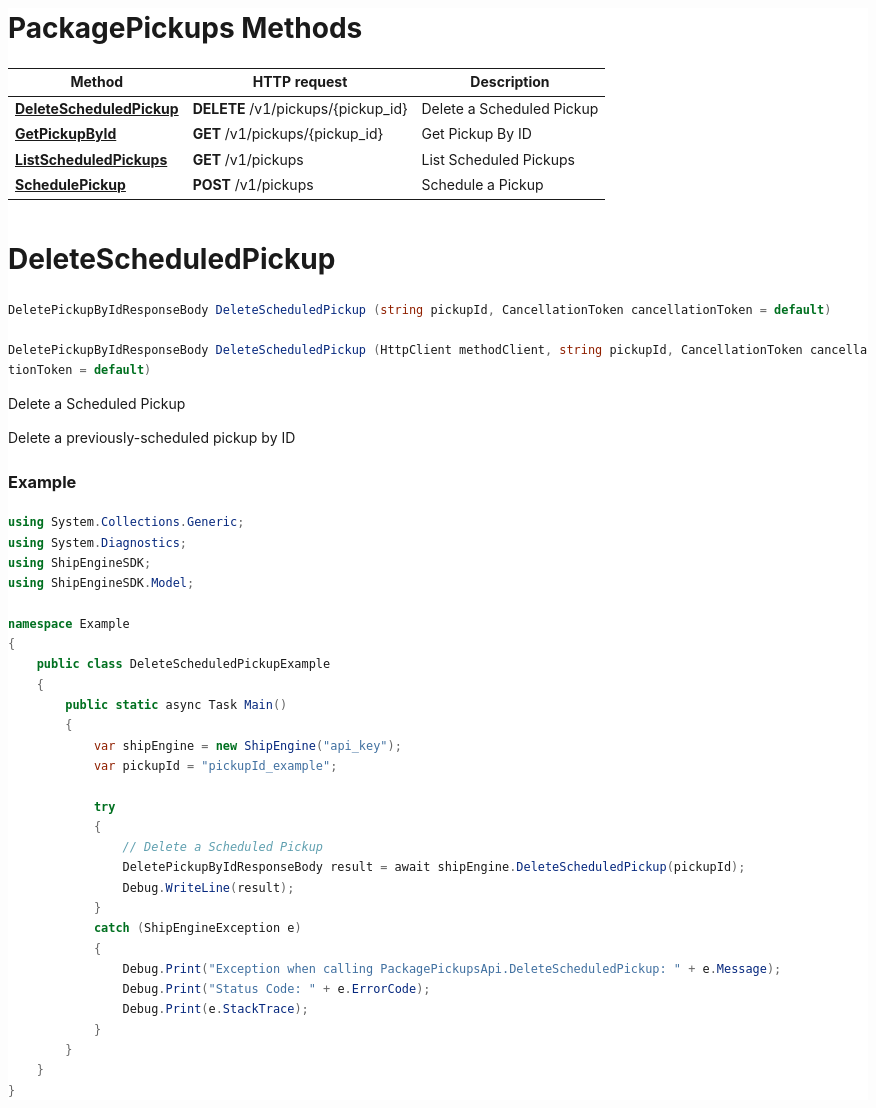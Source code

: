 

# PackagePickups Methods

| Method | HTTP request | Description |
|--------|--------------|-------------|
| [**DeleteScheduledPickup**](PackagePickupsApi.md#deletescheduledpickup) | **DELETE** /v1/pickups/{pickup_id} | Delete a Scheduled Pickup |
| [**GetPickupById**](PackagePickupsApi.md#getpickupbyid) | **GET** /v1/pickups/{pickup_id} | Get Pickup By ID |
| [**ListScheduledPickups**](PackagePickupsApi.md#listscheduledpickups) | **GET** /v1/pickups | List Scheduled Pickups |
| [**SchedulePickup**](PackagePickupsApi.md#schedulepickup) | **POST** /v1/pickups | Schedule a Pickup |

<a id="deletescheduledpickup"></a>
# **DeleteScheduledPickup**
```csharp
DeletePickupByIdResponseBody DeleteScheduledPickup (string pickupId, CancellationToken cancellationToken = default)

DeletePickupByIdResponseBody DeleteScheduledPickup (HttpClient methodClient, string pickupId, CancellationToken cancellationToken = default)
```

Delete a Scheduled Pickup

Delete a previously-scheduled pickup by ID

### Example
```csharp
using System.Collections.Generic;
using System.Diagnostics;
using ShipEngineSDK;
using ShipEngineSDK.Model;

namespace Example
{
    public class DeleteScheduledPickupExample
    {
        public static async Task Main()
        {
            var shipEngine = new ShipEngine("api_key");
            var pickupId = "pickupId_example";

            try
            {
                // Delete a Scheduled Pickup
                DeletePickupByIdResponseBody result = await shipEngine.DeleteScheduledPickup(pickupId);
                Debug.WriteLine(result);
            }
            catch (ShipEngineException e)
            {
                Debug.Print("Exception when calling PackagePickupsApi.DeleteScheduledPickup: " + e.Message);
                Debug.Print("Status Code: " + e.ErrorCode);
                Debug.Print(e.StackTrace);
            }
        }
    }
}
```

